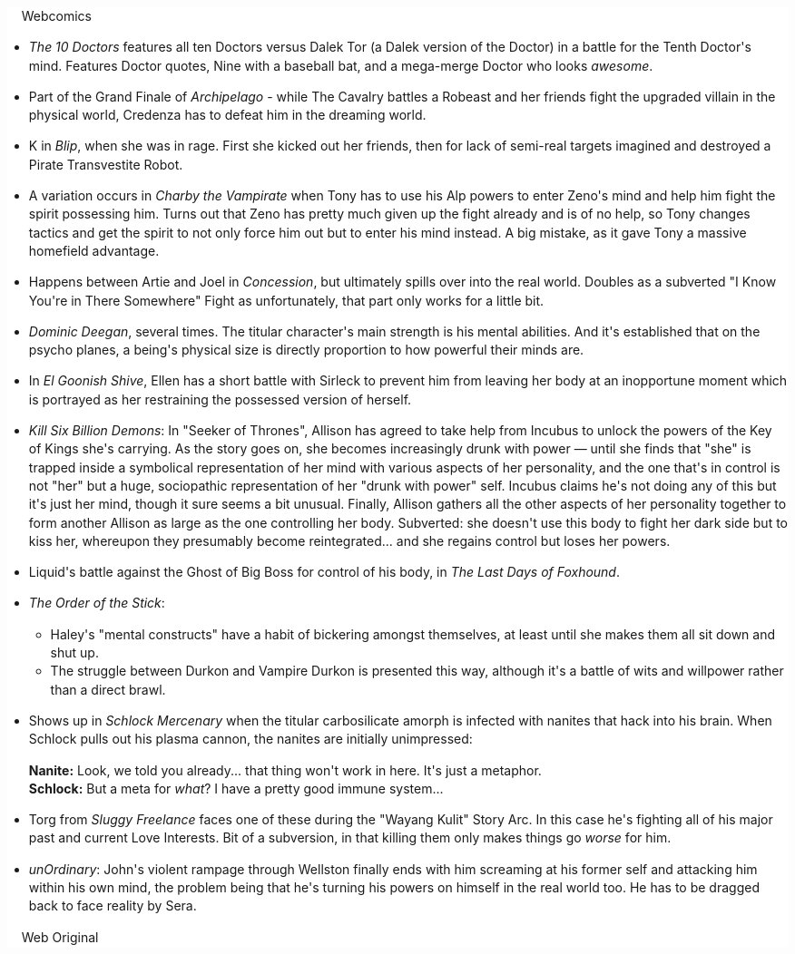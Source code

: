     Webcomics 

-   _The 10 Doctors_ features all ten Doctors versus Dalek Tor (a Dalek version of the Doctor) in a battle for the Tenth Doctor's mind. Features Doctor quotes, Nine with a baseball bat, and a mega-merge Doctor who looks _awesome_.
-   Part of the Grand Finale of _Archipelago_ - while The Cavalry battles a Robeast and her friends fight the upgraded villain in the physical world, Credenza has to defeat him in the dreaming world.
-   K in _Blip_, when she was in rage. First she kicked out her friends, then for lack of semi-real targets imagined and destroyed a Pirate Transvestite Robot.
-   A variation occurs in _Charby the Vampirate_ when Tony has to use his Alp powers to enter Zeno's mind and help him fight the spirit possessing him. Turns out that Zeno has pretty much given up the fight already and is of no help, so Tony changes tactics and get the spirit to not only force him out but to enter his mind instead. A big mistake, as it gave Tony a massive homefield advantage.
-   Happens between Artie and Joel in _Concession_, but ultimately spills over into the real world. Doubles as a subverted "I Know You're in There Somewhere" Fight as unfortunately, that part only works for a little bit.
-   _Dominic Deegan_, several times. The titular character's main strength is his mental abilities. And it's established that on the psycho planes, a being's physical size is directly proportion to how powerful their minds are.
-   In _El Goonish Shive_, Ellen has a short battle with Sirleck to prevent him from leaving her body at an inopportune moment which is portrayed as her restraining the possessed version of herself.
-   _Kill Six Billion Demons_: In "Seeker of Thrones", Allison has agreed to take help from Incubus to unlock the powers of the Key of Kings she's carrying. As the story goes on, she becomes increasingly drunk with power — until she finds that "she" is trapped inside a symbolical representation of her mind with various aspects of her personality, and the one that's in control is not "her" but a huge, sociopathic representation of her "drunk with power" self. Incubus claims he's not doing any of this but it's just her mind, though it sure seems a bit unusual. Finally, Allison gathers all the other aspects of her personality together to form another Allison as large as the one controlling her body. Subverted: she doesn't use this body to fight her dark side but to kiss her, whereupon they presumably become reintegrated... and she regains control but loses her powers.
-   Liquid's battle against the Ghost of Big Boss for control of his body, in _The Last Days of Foxhound_.
-   _The Order of the Stick_:
    -   Haley's "mental constructs" have a habit of bickering amongst themselves, at least until she makes them all sit down and shut up.
    -   The struggle between Durkon and Vampire Durkon is presented this way, although it's a battle of wits and willpower rather than a direct brawl.
-   Shows up in _Schlock Mercenary_ when the titular carbosilicate amorph is infected with nanites that hack into his brain. When Schlock pulls out his plasma cannon, the nanites are initially unimpressed:
    
    **Nanite:** Look, we told you already... that thing won't work in here. It's just a metaphor.  
    **Schlock:** But a meta for _what_? I have a pretty good immune system...
    
-   Torg from _Sluggy Freelance_ faces one of these during the "Wayang Kulit" Story Arc. In this case he's fighting all of his major past and current Love Interests. Bit of a subversion, in that killing them only makes things go _worse_ for him.
-   _unOrdinary_: John's violent rampage through Wellston finally ends with him screaming at his former self and attacking him within his own mind, the problem being that he's turning his powers on himself in the real world too. He has to be dragged back to face reality by Sera.

    Web Original 
